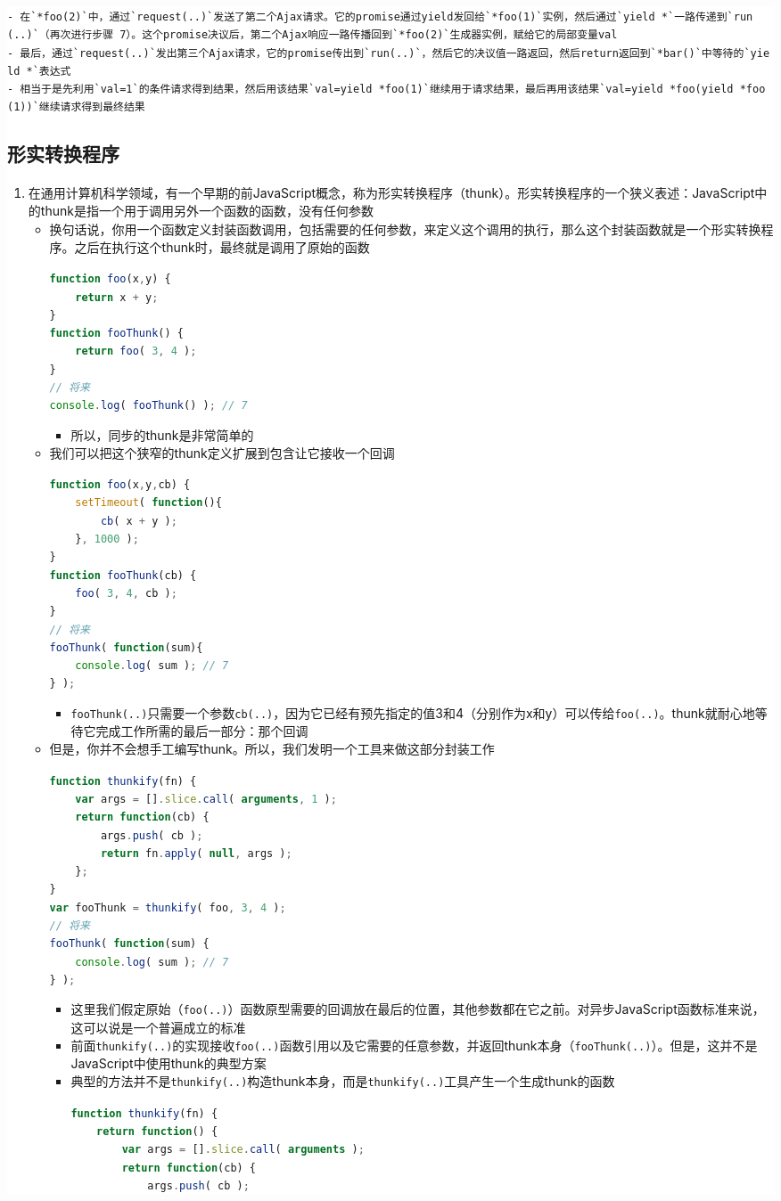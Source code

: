     - 在`*foo(2)`中，通过`request(..)`发送了第二个Ajax请求。它的promise通过yield发回给`*foo(1)`实例，然后通过`yield *`一路传递到`run(..)`（再次进行步骤 7）。这个promise决议后，第二个Ajax响应一路传播回到`*foo(2)`生成器实例，赋给它的局部变量val
    - 最后，通过`request(..)`发出第三个Ajax请求，它的promise传出到`run(..)`，然后它的决议值一路返回，然后return返回到`*bar()`中等待的`yield *`表达式
    - 相当于是先利用`val=1`的条件请求得到结果，然后用该结果`val=yield *foo(1)`继续用于请求结果，最后再用该结果`val=yield *foo(yield *foo(1))`继续请求得到最终结果

## 形实转换程序
1.  在通用计算机科学领域，有一个早期的前JavaScript概念，称为形实转换程序（thunk）。形实转换程序的一个狭义表述：JavaScript中的thunk是指一个用于调用另外一个函数的函数，没有任何参数
    - 换句话说，你用一个函数定义封装函数调用，包括需要的任何参数，来定义这个调用的执行，那么这个封装函数就是一个形实转换程序。之后在执行这个thunk时，最终就是调用了原始的函数
        ```javascript
        function foo(x,y) { 
            return x + y; 
        } 
        function fooThunk() { 
            return foo( 3, 4 ); 
        } 
        // 将来
        console.log( fooThunk() ); // 7
        ```
        - 所以，同步的thunk是非常简单的
    - 我们可以把这个狭窄的thunk定义扩展到包含让它接收一个回调
        ```javascript
        function foo(x,y,cb) { 
            setTimeout( function(){ 
                cb( x + y ); 
            }, 1000 ); 
        } 
        function fooThunk(cb) { 
            foo( 3, 4, cb ); 
        } 
        // 将来
        fooThunk( function(sum){ 
            console.log( sum ); // 7 
        } ); 
        ```
        - `fooThunk(..)`只需要一个参数`cb(..)`，因为它已经有预先指定的值3和4（分别作为x和y）可以传给`foo(..)`。thunk就耐心地等待它完成工作所需的最后一部分：那个回调
    - 但是，你并不会想手工编写thunk。所以，我们发明一个工具来做这部分封装工作
        ```javascript
        function thunkify(fn) { 
            var args = [].slice.call( arguments, 1 ); 
            return function(cb) { 
                args.push( cb ); 
                return fn.apply( null, args ); 
            }; 
        } 
        var fooThunk = thunkify( foo, 3, 4 ); 
        // 将来
        fooThunk( function(sum) { 
            console.log( sum ); // 7 
        } );
        ```
        - 这里我们假定原始（`foo(..)`）函数原型需要的回调放在最后的位置，其他参数都在它之前。对异步JavaScript函数标准来说，这可以说是一个普遍成立的标准
        - 前面`thunkify(..)`的实现接收`foo(..)`函数引用以及它需要的任意参数，并返回thunk本身（`fooThunk(..)`）。但是，这并不是JavaScript中使用thunk的典型方案
        - 典型的方法并不是`thunkify(..)`构造thunk本身，而是`thunkify(..)`工具产生一个生成thunk的函数
            ```javascript
            function thunkify(fn) { 
                return function() { 
                    var args = [].slice.call( arguments ); 
                    return function(cb) { 
                        args.push( cb ); 